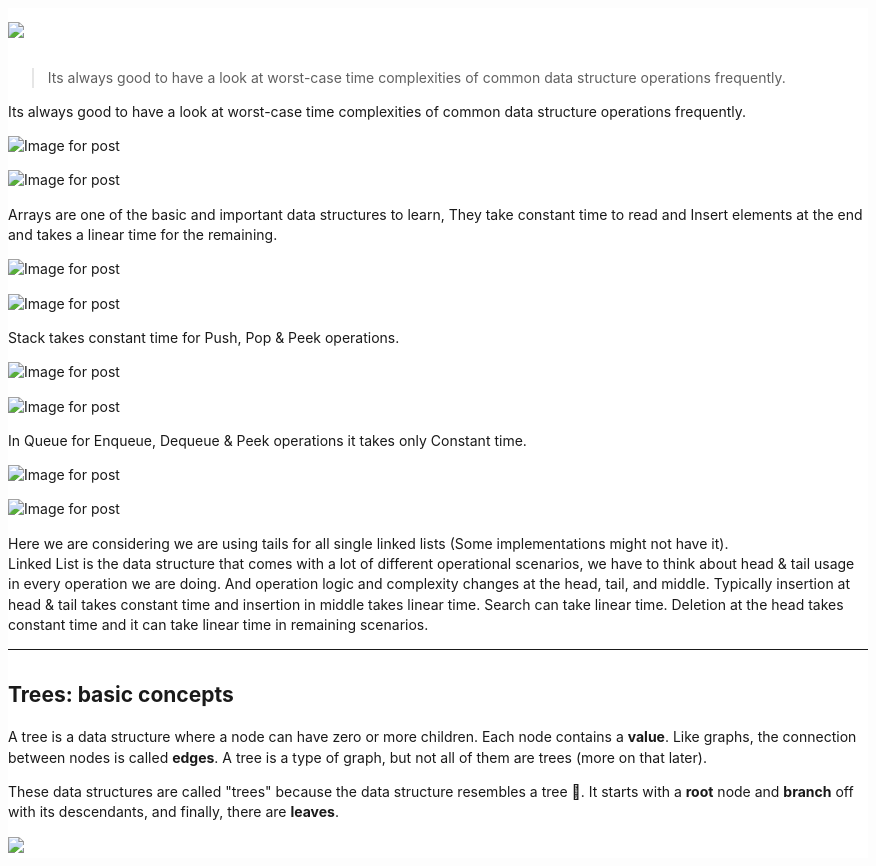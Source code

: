 # ![](ds-cheat-sheet-operations.png)

> Its always good to have a look at worst-case time complexities of common data structure operations frequently.

Its always good to have a look at worst-case time complexities of common data structure operations frequently.

![Image for post](https://miro.medium.com/max/60/1*6NpRbTpekXG_1l5hh1XeIQ.png?q=20)

![Image for post](https://miro.medium.com/max/3572/1*6NpRbTpekXG_1l5hh1XeIQ.png)

Arrays are one of the basic and important data structures to learn, They take constant time to read and Insert elements at the end and takes a linear time for the remaining.

![Image for post](https://miro.medium.com/max/60/1*vFbcvaNX-aWr5-wERwKFIA.png?q=20)

![Image for post](https://miro.medium.com/max/3746/1*vFbcvaNX-aWr5-wERwKFIA.png)

Stack takes constant time for Push, Pop & Peek operations.

![Image for post](https://miro.medium.com/max/60/1*HgkpbE06UCWm2G3U54J8ew.png?q=20)

![Image for post](https://miro.medium.com/max/2512/1*HgkpbE06UCWm2G3U54J8ew.png)

In Queue for Enqueue, Dequeue & Peek operations it takes only Constant time.

![Image for post](https://miro.medium.com/max/60/1*amq4OYYapQjaN2QXIG5eUw.png?q=20)

![Image for post](https://miro.medium.com/max/3942/1*amq4OYYapQjaN2QXIG5eUw.png)

Here we are considering we are using tails for all single linked lists (Some implementations might not have it).  
Linked List is the data structure that comes with a lot of different operational scenarios, we have to think about head & tail usage in every operation we are doing. And operation logic and complexity changes at the head, tail, and middle. Typically insertion at head & tail takes constant time and insertion in middle takes linear time. Search can take linear time. Deletion at the head takes constant time and it can take linear time in remaining scenarios.

---

## [](#Trees-basic-concepts "Trees: basic concepts")Trees: basic concepts

A tree is a data structure where a node can have zero or more children. Each node contains a **value**. Like graphs, the connection between nodes is called **edges**. A tree is a type of graph, but not all of them are trees (more on that later).

These data structures are called "trees" because the data structure resembles a tree 🌳. It starts with a **root** node and **branch** off with its descendants, and finally, there are **leaves**.

![](chrome-extension://cjedbglnccaioiolemnfhjncicchinao/images/tree-parts.jpg)
